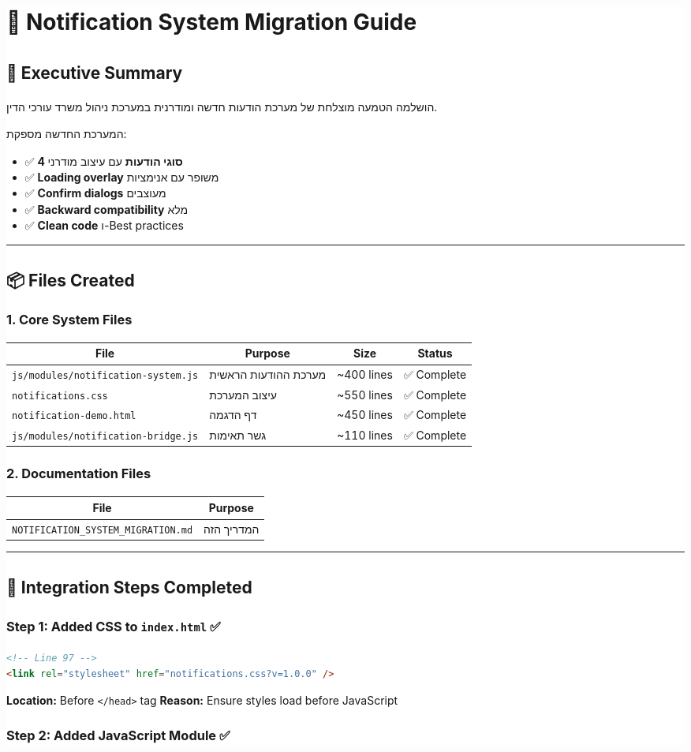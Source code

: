 # 📢 Notification System Migration Guide

## 🎯 Executive Summary

הושלמה הטמעה מוצלחת של מערכת הודעות חדשה ומודרנית במערכת ניהול משרד עורכי הדין.

המערכת החדשה מספקת:
- ✅ **4 סוגי הודעות** עם עיצוב מודרני
- ✅ **Loading overlay** משופר עם אנימציות
- ✅ **Confirm dialogs** מעוצבים
- ✅ **Backward compatibility** מלא
- ✅ **Clean code** ו-Best practices

---

## 📦 Files Created

### 1. Core System Files

| File | Purpose | Size | Status |
|------|---------|------|--------|
| `js/modules/notification-system.js` | מערכת ההודעות הראשית | ~400 lines | ✅ Complete |
| `notifications.css` | עיצוב המערכת | ~550 lines | ✅ Complete |
| `notification-demo.html` | דף הדגמה | ~450 lines | ✅ Complete |
| `js/modules/notification-bridge.js` | גשר תאימות | ~110 lines | ✅ Complete |

### 2. Documentation Files

| File | Purpose |
|------|---------|
| `NOTIFICATION_SYSTEM_MIGRATION.md` | המדריך הזה |

---

## 🔄 Integration Steps Completed

### Step 1: Added CSS to `index.html` ✅

```html
<!-- Line 97 -->
<link rel="stylesheet" href="notifications.css?v=1.0.0" />
```

**Location:** Before `</head>` tag
**Reason:** Ensure styles load before JavaScript

### Step 2: Added JavaScript Module ✅
